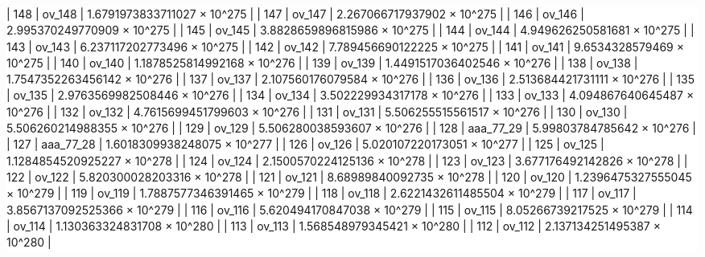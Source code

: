 | 148 | ov_148 | 1.6791973833711027 × 10^275 |
| 147 | ov_147 | 2.267066717937902 × 10^275 |
| 146 | ov_146 | 2.995370249770909 × 10^275 |
| 145 | ov_145 | 3.8828659896815986 × 10^275 |
| 144 | ov_144 | 4.949626250581681 × 10^275 |
| 143 | ov_143 | 6.237117202773496 × 10^275 |
| 142 | ov_142 | 7.789456690122225 × 10^275 |
| 141 | ov_141 | 9.6534328579469 × 10^275 |
| 140 | ov_140 | 1.1878525814992168 × 10^276 |
| 139 | ov_139 | 1.4491517036402546 × 10^276 |
| 138 | ov_138 | 1.7547352263456142 × 10^276 |
| 137 | ov_137 | 2.107560176079584 × 10^276 |
| 136 | ov_136 | 2.513684421731111 × 10^276 |
| 135 | ov_135 | 2.9763569982508446 × 10^276 |
| 134 | ov_134 | 3.502229934317178 × 10^276 |
| 133 | ov_133 | 4.094867640645487 × 10^276 |
| 132 | ov_132 | 4.7615699451799603 × 10^276 |
| 131 | ov_131 | 5.506255515561517 × 10^276 |
| 130 | ov_130 | 5.506260214988355 × 10^276 |
| 129 | ov_129 | 5.506280038593607 × 10^276 |
| 128 | aaa_77_29 | 5.99803784785642 × 10^276 |
| 127 | aaa_77_28 | 1.6018309938248075 × 10^277 |
| 126 | ov_126 | 5.020107220173051 × 10^277 |
| 125 | ov_125 | 1.1284854520925227 × 10^278 |
| 124 | ov_124 | 2.1500570224125136 × 10^278 |
| 123 | ov_123 | 3.677176492142826 × 10^278 |
| 122 | ov_122 | 5.820300028203316 × 10^278 |
| 121 | ov_121 | 8.68989840092735 × 10^278 |
| 120 | ov_120 | 1.2396475327555045 × 10^279 |
| 119 | ov_119 | 1.7887577346391465 × 10^279 |
| 118 | ov_118 | 2.6221432611485504 × 10^279 |
| 117 | ov_117 | 3.8567137092525366 × 10^279 |
| 116 | ov_116 | 5.620494170847038 × 10^279 |
| 115 | ov_115 | 8.05266739217525 × 10^279 |
| 114 | ov_114 | 1.130363324831708 × 10^280 |
| 113 | ov_113 | 1.568548979345421 × 10^280 |
| 112 | ov_112 | 2.137134251495387 × 10^280 |